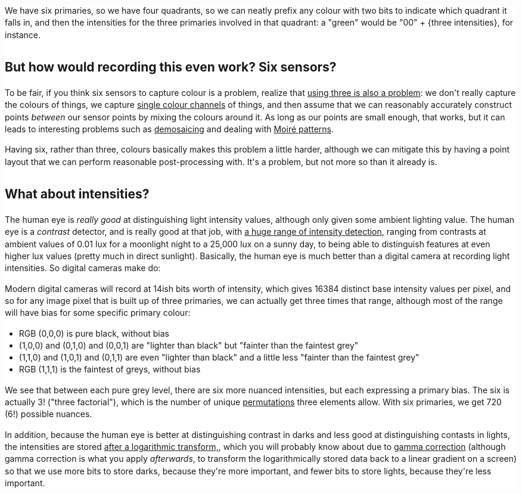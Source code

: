 We have six primaries, so we have four quadrants, so we can neatly prefix any colour with two bits to indicate which quadrant it falls in, and then the intensities for the three primaries involved in that quadrant: a "green" would be "00" + {three intensities}, for instance.

## But how would recording this even work? Six sensors?

To be fair, if you think six sensors to capture colour is a problem, realize that [using three is also a problem](https://en.wikipedia.org/wiki/Color_filter_array#List_of_color_filter_arrays): we don't really capture the colours of things, we capture [single colour channels](https://en.wikipedia.org/wiki/Image_sensor#Color_separation) of things, and then assume that we can reasonably accurately construct points *between* our sensor points by mixing the colours around it. As long as our points are small enough, that works, but it can leads to interesting problems such as [demosaicing](https://en.wikipedia.org/wiki/Demosaicing) and dealing with [Moiré patterns](https://en.wikipedia.org/wiki/Moir%C3%A9_pattern).

Having six, rather than three, colours basically makes this problem a little harder, although we can mitigate this by having a point layout that we can perform reasonable post-processing with. It's a problem, but not more so than it already is.

## What about intensities?

The human eye is *really good* at distinguishing light intensity values, although only given some ambient lighting value. The human eye is a *contrast* detector, and is really good at that job, with [a huge range of intensity detection](https://en.wikipedia.org/wiki/Lux#Illuminance), ranging from contrasts at ambient values of 0.01 lux for a moonlight night to a 25,000 lux on a sunny day, to being able to distinguish features at even higher lux values (pretty much in direct sunlight). Basically, the human eye is much better than a digital camera at recording light intensities. So digital cameras make do:

Modern digital cameras will record at 14ish bits worth of intensity, which gives 16384 distinct base intensity values per pixel, and so for any image pixel that is built up of three primaries, we can actually get three times that range, although most of the range will have bias for some specific primary colour:

- RGB (0,0,0) is pure black, without bias
- (1,0,0) and (0,1,0) and (0,0,1) are "lighter than black" but "fainter than the faintest grey"
- (1,1,0) and (1,0,1) and (0,1,1) are even "lighter than black" and a little less "fainter than the faintest grey"
- RGB (1,1,1) is the faintest of greys, without bias

We see that between each pure grey level, there are six more nuanced intensities, but each expressing a primary bias. The six is actually 3! ("three factorial"), which is the number of unique [permutations](https://en.wikipedia.org/wiki/Permutation) three elements allow. With six primaries, we get 720 (6!) possible nuances.

In addition, because the human eye is better at distinguishing contrast in darks and less good at distinguishing contasts in lights, the intensities are stored [after a logarithmic transform,](http://dcinema.me/2014/09/film-look-more-on-linear-log-gamma-curves), which you will probably know about due to [gamma correction](https://en.wikipedia.org/wiki/Gamma_correction) (although gamma correction is what you apply *afterwards*, to transform the logarithmically stored data back to a linear gradient on a screen) so that we use more bits to store darks, because they're more important, and fewer bits to store lights, because they're less important.
